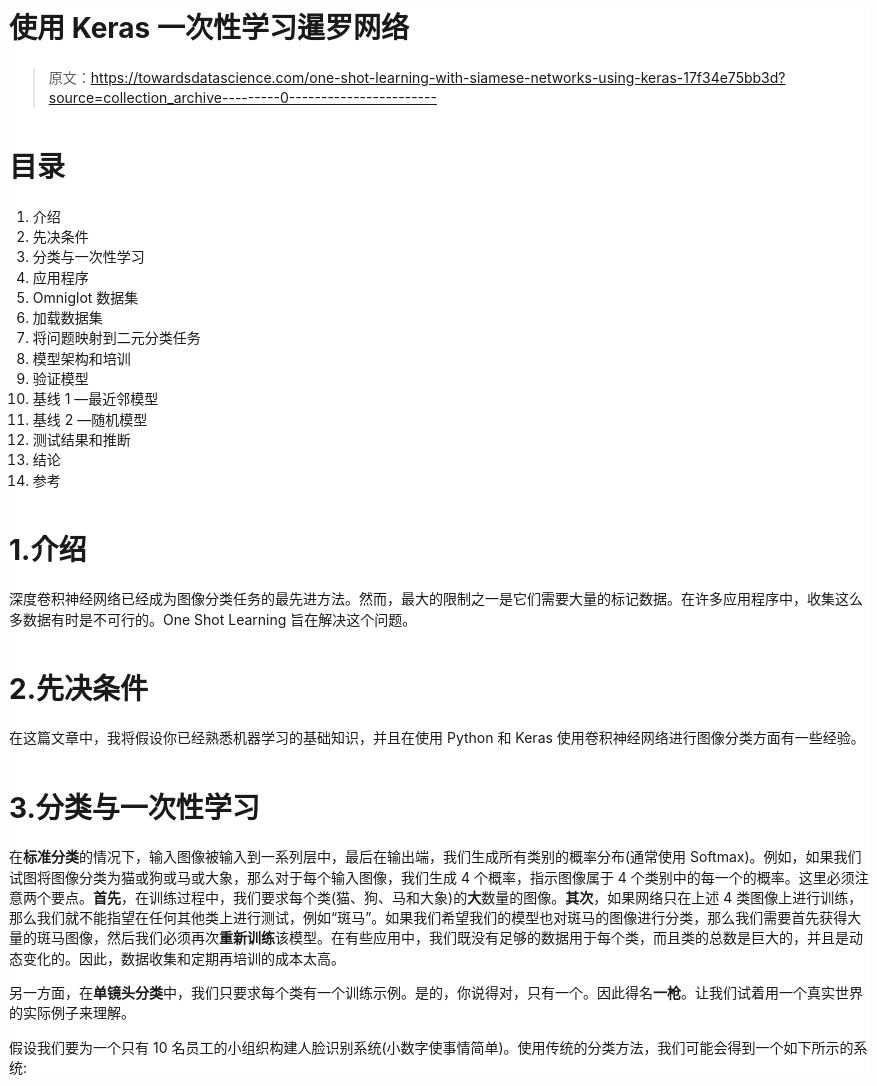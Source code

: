 # 使用 Keras 一次性学习暹罗网络

> 原文：<https://towardsdatascience.com/one-shot-learning-with-siamese-networks-using-keras-17f34e75bb3d?source=collection_archive---------0----------------------->

# 目录

1.  介绍
2.  先决条件
3.  分类与一次性学习
4.  应用程序
5.  Omniglot 数据集
6.  加载数据集
7.  将问题映射到二元分类任务
8.  模型架构和培训
9.  验证模型
10.  基线 1 —最近邻模型
11.  基线 2 —随机模型
12.  测试结果和推断
13.  结论
14.  参考

# 1.介绍

深度卷积神经网络已经成为图像分类任务的最先进方法。然而，最大的限制之一是它们需要大量的标记数据。在许多应用程序中，收集这么多数据有时是不可行的。One Shot Learning 旨在解决这个问题。

# 2.先决条件

在这篇文章中，我将假设你已经熟悉机器学习的基础知识，并且在使用 Python 和 Keras 使用卷积神经网络进行图像分类方面有一些经验。

# 3.分类与一次性学习

在**标准分类**的情况下，输入图像被输入到一系列层中，最后在输出端，我们生成所有类别的概率分布(通常使用 Softmax)。例如，如果我们试图将图像分类为猫或狗或马或大象，那么对于每个输入图像，我们生成 4 个概率，指示图像属于 4 个类别中的每一个的概率。这里必须注意两个要点。**首先**，在训练过程中，我们要求每个类(猫、狗、马和大象)的**大**数量的图像。**其次**，如果网络只在上述 4 类图像上进行训练，那么我们就不能指望在任何其他类上进行测试，例如“斑马”。如果我们希望我们的模型也对斑马的图像进行分类，那么我们需要首先获得大量的斑马图像，然后我们必须再次**重新训练**该模型。在有些应用中，我们既没有足够的数据用于每个类，而且类的总数是巨大的，并且是动态变化的。因此，数据收集和定期再培训的成本太高。

另一方面，在**单镜头分类**中，我们只要求每个类有一个训练示例。是的，你说得对，只有一个。因此得名**一枪**。让我们试着用一个真实世界的实际例子来理解。

假设我们要为一个只有 10 名员工的小组织构建人脸识别系统(小数字使事情简单)。使用传统的分类方法，我们可能会得到一个如下所示的系统:
